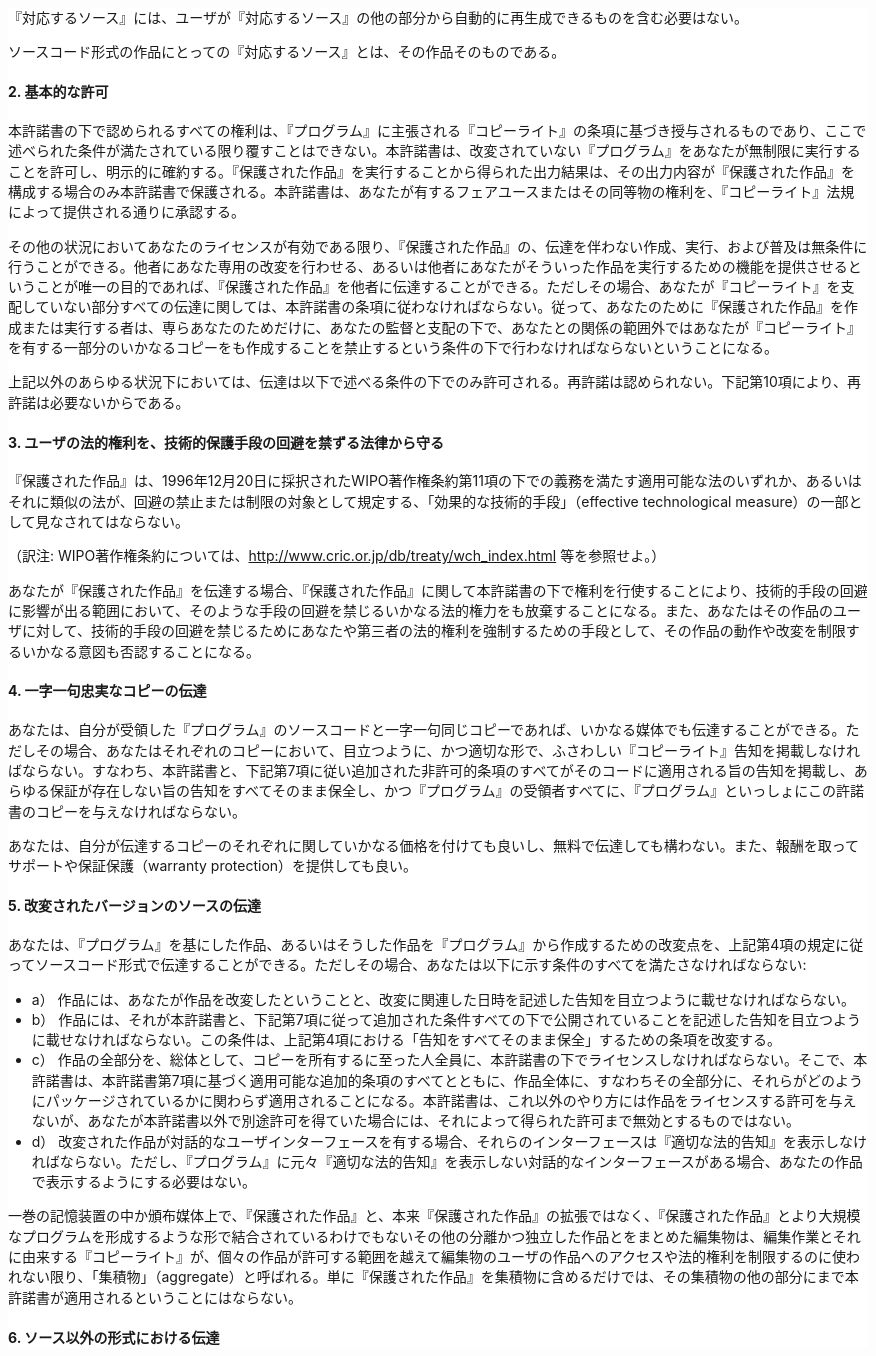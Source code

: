 『対応するソース』には、ユーザが『対応するソース』の他の部分から自動的に再生成できるものを含む必要はない。

ソースコード形式の作品にとっての『対応するソース』とは、その作品そのものである。

#### 2. 基本的な許可

本許諾書の下で認められるすべての権利は、『プログラム』に主張される『コピーライト』の条項に基づき授与されるものであり、ここで述べられた条件が満たされている限り覆すことはできない。本許諾書は、改変されていない『プログラム』をあなたが無制限に実行することを許可し、明示的に確約する。『保護された作品』を実行することから得られた出力結果は、その出力内容が『保護された作品』を構成する場合のみ本許諾書で保護される。本許諾書は、あなたが有するフェアユースまたはその同等物の権利を、『コピーライト』法規によって提供される通りに承認する。

その他の状況においてあなたのライセンスが有効である限り、『保護された作品』の、伝達を伴わない作成、実行、および普及は無条件に行うことができる。他者にあなた専用の改変を行わせる、あるいは他者にあなたがそういった作品を実行するための機能を提供させるということが唯一の目的であれば、『保護された作品』を他者に伝達することができる。ただしその場合、あなたが『コピーライト』を支配していない部分すべての伝達に関しては、本許諾書の条項に従わなければならない。従って、あなたのために『保護された作品』を作成または実行する者は、専らあなたのためだけに、あなたの監督と支配の下で、あなたとの関係の範囲外ではあなたが『コピーライト』を有する一部分のいかなるコピーをも作成することを禁止するという条件の下で行わなければならないということになる。

上記以外のあらゆる状況下においては、伝達は以下で述べる条件の下でのみ許可される。再許諾は認められない。下記第10項により、再許諾は必要ないからである。

#### 3. ユーザの法的権利を、技術的保護手段の回避を禁ずる法律から守る

『保護された作品』は、1996年12月20日に採択されたWIPO著作権条約第11項の下での義務を満たす適用可能な法のいずれか、あるいはそれに類似の法が、回避の禁止または制限の対象として規定する、「効果的な技術的手段」（effective technological measure）の一部として見なされてはならない。

（訳注: WIPO著作権条約については、http://www.cric.or.jp/db/treaty/wch_index.html 等を参照せよ。）

あなたが『保護された作品』を伝達する場合、『保護された作品』に関して本許諾書の下で権利を行使することにより、技術的手段の回避に影響が出る範囲において、そのような手段の回避を禁じるいかなる法的権力をも放棄することになる。また、あなたはその作品のユーザに対して、技術的手段の回避を禁じるためにあなたや第三者の法的権利を強制するための手段として、その作品の動作や改変を制限するいかなる意図も否認することになる。

#### 4. 一字一句忠実なコピーの伝達

あなたは、自分が受領した『プログラム』のソースコードと一字一句同じコピーであれば、いかなる媒体でも伝達することができる。ただしその場合、あなたはそれぞれのコピーにおいて、目立つように、かつ適切な形で、ふさわしい『コピーライト』告知を掲載しなければならない。すなわち、本許諾書と、下記第7項に従い追加された非許可的条項のすべてがそのコードに適用される旨の告知を掲載し、あらゆる保証が存在しない旨の告知をすべてそのまま保全し、かつ『プログラム』の受領者すべてに、『プログラム』といっしょにこの許諾書のコピーを与えなければならない。

あなたは、自分が伝達するコピーのそれぞれに関していかなる価格を付けても良いし、無料で伝達しても構わない。また、報酬を取ってサポートや保証保護（warranty protection）を提供しても良い。

#### 5. 改変されたバージョンのソースの伝達

あなたは、『プログラム』を基にした作品、あるいはそうした作品を『プログラム』から作成するための改変点を、上記第4項の規定に従ってソースコード形式で伝達することができる。ただしその場合、あなたは以下に示す条件のすべてを満たさなければならない:

-   a） 作品には、あなたが作品を改変したということと、改変に関連した日時を記述した告知を目立つように載せなければならない。
-   b） 作品には、それが本許諾書と、下記第7項に従って追加された条件すべての下で公開されていることを記述した告知を目立つように載せなければならない。この条件は、上記第4項における「告知をすべてそのまま保全」するための条項を改変する。
-   c） 作品の全部分を、総体として、コピーを所有するに至った人全員に、本許諾書の下でライセンスしなければならない。そこで、本許諾書は、本許諾書第7項に基づく適用可能な追加的条項のすべてとともに、作品全体に、すなわちその全部分に、それらがどのようにパッケージされているかに関わらず適用されることになる。本許諾書は、これ以外のやり方には作品をライセンスする許可を与えないが、あなたが本許諾書以外で別途許可を得ていた場合には、それによって得られた許可まで無効とするものではない。
-   d） 改変された作品が対話的なユーザインターフェースを有する場合、それらのインターフェースは『適切な法的告知』を表示しなければならない。ただし、『プログラム』に元々『適切な法的告知』を表示しない対話的なインターフェースがある場合、あなたの作品で表示するようにする必要はない。

一巻の記憶装置の中か頒布媒体上で、『保護された作品』と、本来『保護された作品』の拡張ではなく、『保護された作品』とより大規模なプログラムを形成するような形で結合されているわけでもないその他の分離かつ独立した作品とをまとめた編集物は、編集作業とそれに由来する『コピーライト』が、個々の作品が許可する範囲を越えて編集物のユーザの作品へのアクセスや法的権利を制限するのに使われない限り、「集積物」（aggregate）と呼ばれる。単に『保護された作品』を集積物に含めるだけでは、その集積物の他の部分にまで本許諾書が適用されるということにはならない。

#### 6. ソース以外の形式における伝達
